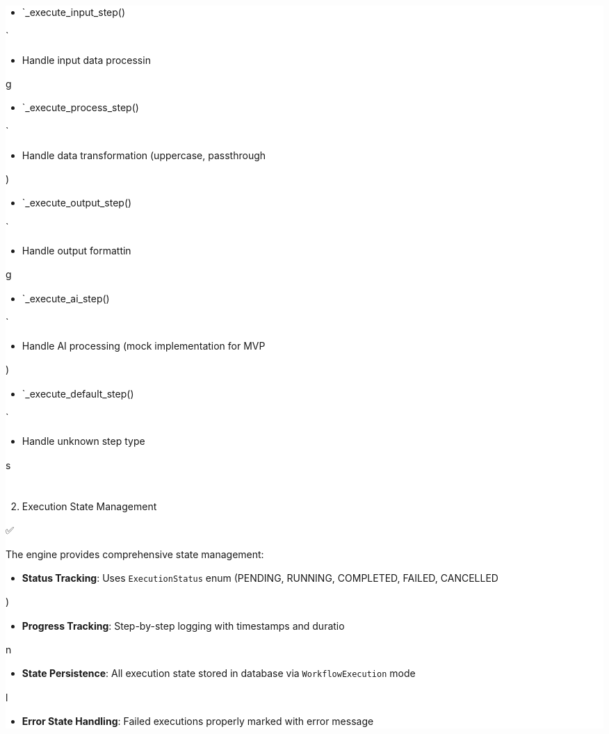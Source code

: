 - `_execute_input_step()

`

 - Handle input data processin

g

- `_execute_process_step()

`

 - Handle data transformation (uppercase, passthrough

)

- `_execute_output_step()

`

 - Handle output formattin

g

- `_execute_ai_step()

`

 - Handle AI processing (mock implementation for MVP

)

- `_execute_default_step()

`

 - Handle unknown step type

s

#

##

 2. Execution State Management



✅

The engine provides comprehensive state management:

- **Status Tracking**: Uses `ExecutionStatus` enum (PENDING, RUNNING, COMPLETED, FAILED, CANCELLED

)

- **Progress Tracking**: Step-by-step logging with timestamps and duratio

n

- **State Persistence**: All execution state stored in database via `WorkflowExecution` mode

l

- **Error State Handling**: Failed executions properly marked with error message
